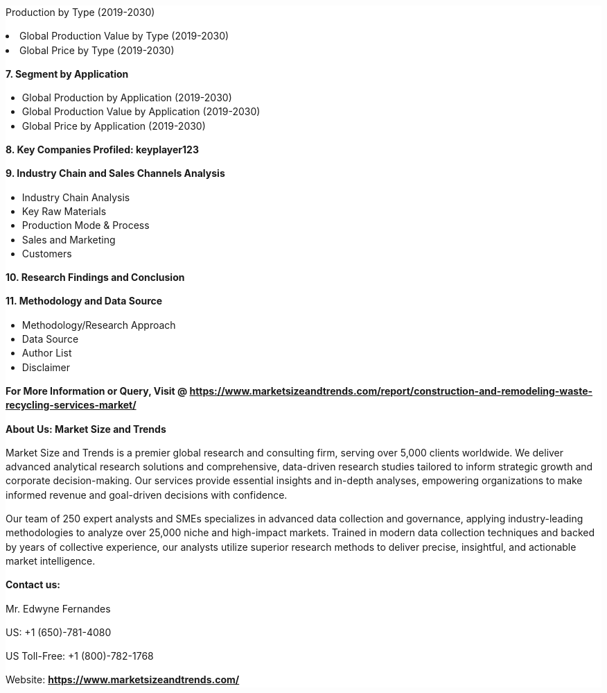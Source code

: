 Production by Type (2019-2030)</li><li>Global Production Value by Type (2019-2030)</li><li>Global Price by Type (2019-2030)</li></ul><p><strong>7. Segment by Application</strong></p><ul><li>Global Production by Application (2019-2030)</li><li>Global Production Value by Application (2019-2030)</li><li>Global Price by Application (2019-2030)</li></ul><p><strong>8. Key Companies Profiled: keyplayer123</strong></p><p><strong>9. Industry Chain and Sales Channels Analysis</strong></p><ul><li>Industry Chain Analysis</li><li>Key Raw Materials</li><li>Production Mode &amp; Process</li><li>Sales and Marketing</li><li>Customers</li></ul><p><strong>10. Research Findings and Conclusion</strong></p><p><strong>11. Methodology and Data Source</strong></p><ul><li>Methodology/Research Approach</li><li>Data Source</li><li>Author List</li><li>Disclaimer</li></ul></p><p><strong>For More Information or Query, Visit @ <a href="https://www.marketsizeandtrends.com/report/construction-and-remodeling-waste-recycling-services-market/">https://www.marketsizeandtrends.com/report/construction-and-remodeling-waste-recycling-services-market/</a></strong></p><p><strong>About Us: Market Size and Trends</strong></p><p>Market Size and Trends is a premier global research and consulting firm, serving over 5,000 clients worldwide. We deliver advanced analytical research solutions and comprehensive, data-driven research studies tailored to inform strategic growth and corporate decision-making. Our services provide essential insights and in-depth analyses, empowering organizations to make informed revenue and goal-driven decisions with confidence.</p><p>Our team of 250 expert analysts and SMEs specializes in advanced data collection and governance, applying industry-leading methodologies to analyze over 25,000 niche and high-impact markets. Trained in modern data collection techniques and backed by years of collective experience, our analysts utilize superior research methods to deliver precise, insightful, and actionable market intelligence.</p><p><strong>Contact us:</strong></p><p>Mr. Edwyne Fernandes</p><p>US: +1 (650)-781-4080</p><p>US Toll-Free: +1 (800)-782-1768</p><p>Website: <strong><a href="https://www.marketsizeandtrends.com/">https://www.marketsizeandtrends.com/</a></strong></p>
